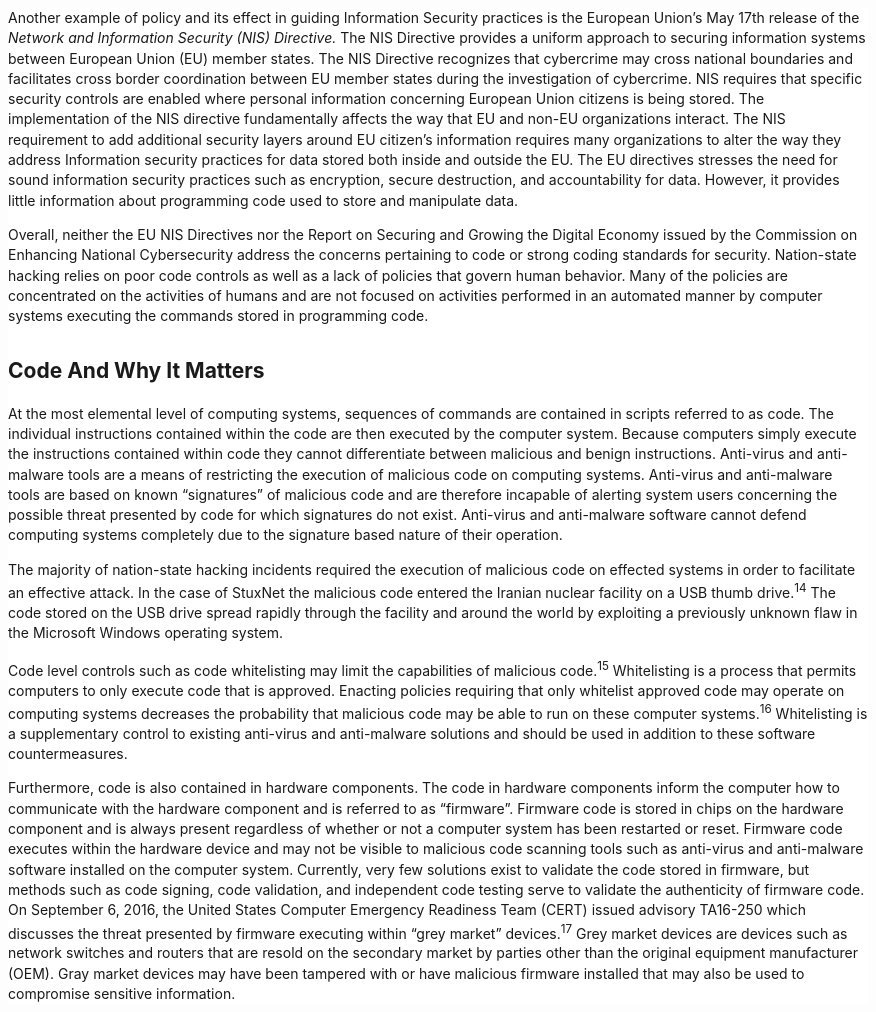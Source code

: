 Another example of policy and its effect in guiding Information Security practices is the European Union’s May 17th release of the *Network and Information Security (NIS) Directive.* The NIS Directive provides a uniform approach to securing information systems between European Union (EU) member states. The NIS Directive recognizes that cybercrime may cross national boundaries and facilitates cross border coordination between EU member states during the investigation of cybercrime. NIS requires that specific security controls are enabled where personal information concerning European Union citizens is being stored. The implementation of the NIS directive fundamentally affects the way that EU and non-EU organizations interact. The NIS requirement to add additional security layers around EU citizen’s information requires many organizations to alter the way they address Information security practices for data stored both inside and outside the EU. The EU directives stresses the need for sound information security practices such as encryption, secure destruction, and accountability for data. However, it provides little information about programming code used to store and manipulate data.

Overall, neither the EU NIS Directives nor the Report on Securing and Growing the Digital Economy issued by the Commission on Enhancing National Cybersecurity address the concerns pertaining to code or strong coding standards for security. Nation-state hacking relies on poor code controls as well as a lack of policies that govern human behavior. Many of the policies are concentrated on the activities of humans and are not focused on activities performed in an automated manner by computer systems executing the commands stored in programming code.

## Code And Why It Matters
At the most elemental level of computing systems, sequences of commands are contained in scripts referred to as code. The individual instructions contained within the code are then executed by the computer system. Because computers simply execute the instructions contained within code they cannot differentiate between malicious and benign instructions. Anti-virus and anti-malware tools are a means of restricting the execution of malicious code on computing systems. Anti-virus and anti-malware tools are based on known “signatures” of malicious code and are therefore incapable of alerting system users concerning the possible threat presented by code for which signatures do not exist. Anti-virus and anti-malware software cannot defend computing systems completely due to the signature based nature of their operation.

The majority of nation-state hacking incidents required the execution of malicious code on effected systems in order to facilitate an effective attack. In the case of StuxNet the malicious code entered the Iranian nuclear facility on a USB thumb drive.<sup>14</sup> The code stored on the USB drive spread rapidly through the facility and around the world by exploiting a previously unknown flaw in the Microsoft Windows operating system.

Code level controls such as code whitelisting may limit the capabilities of malicious code.<sup>15</sup> Whitelisting is a process that permits computers to only execute code that is approved. Enacting policies requiring that only whitelist approved code may operate on computing systems decreases the probability that malicious code may be able to run on these computer systems.<sup>16</sup> Whitelisting is a supplementary control to existing anti-virus and anti-malware solutions and should be used in addition to these software countermeasures.

Furthermore, code is also contained in hardware components. The code in hardware components inform the computer how to communicate with the hardware component and is referred to as “firmware”. Firmware code is stored in chips on the hardware component and is always present regardless of whether or not a computer system has been restarted or reset. Firmware code executes within the hardware device and may not be visible to malicious code scanning tools such as anti-virus and anti-malware software installed on the computer system. Currently, very few solutions exist to validate the code stored in firmware, but methods such as code signing, code validation, and independent code testing serve to validate the authenticity of firmware code. On September 6, 2016, the United States Computer Emergency Readiness Team (CERT) issued advisory TA16-250 which discusses the threat presented by firmware executing within “grey market” devices.<sup>17</sup> Grey market devices are devices such as network switches and routers that are resold on the secondary market by parties other than the original equipment manufacturer (OEM). Gray market devices may have been tampered with or have malicious firmware installed that may also be used to compromise sensitive information.
